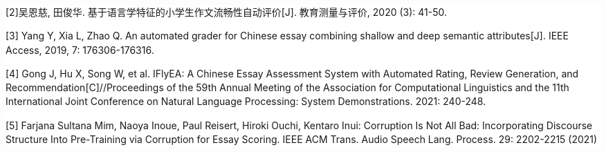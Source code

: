 [2]吴恩慈, 田俊华. 基于语言学特征的小学生作文流畅性自动评价[J]. 教育测量与评价, 2020 (3): 41-50.

[3] Yang Y, Xia L, Zhao Q. An automated grader for Chinese essay combining shallow and deep semantic attributes[J]. IEEE Access, 2019, 7: 176306-176316.

[4] Gong J, Hu X, Song W, et al. IFlyEA: A Chinese Essay Assessment System with Automated Rating, Review Generation, and Recommendation[C]//Proceedings of the 59th Annual Meeting of the Association for Computational Linguistics and the 11th International Joint Conference on Natural Language Processing: System Demonstrations. 2021: 240-248.

[5] Farjana Sultana Mim, Naoya Inoue, Paul Reisert, Hiroki Ouchi, Kentaro Inui: Corruption Is Not All Bad: Incorporating Discourse Structure Into Pre-Training via Corruption for Essay Scoring. IEEE ACM Trans. Audio Speech Lang. Process. 29: 2202-2215 (2021)


